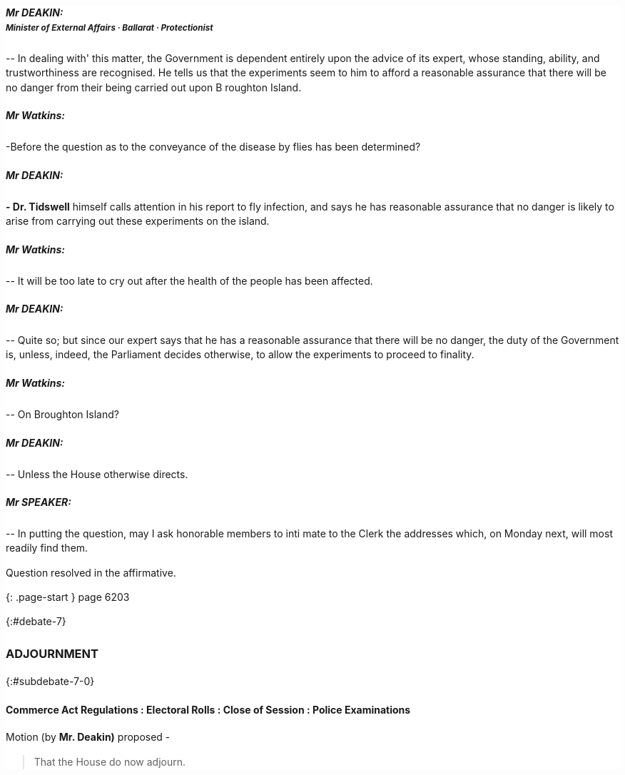 ##### Mr DEAKIN:<br><small class="text-muted">Minister of External Affairs &middot; Ballarat &middot; Protectionist</small>

-- In dealing with' this matter, the Government is dependent entirely upon the advice of its expert, whose standing, ability, and trustworthiness are recognised. He tells us that the experiments seem to him to afford a reasonable assurance that there will be no danger from their being carried out upon B roughton Island. 

##### Mr Watkins:

-Before the question as to the conveyance of the disease by flies has been determined? 

##### Mr DEAKIN:


 **- Dr. Tidswell** himself  calls attention in his report to fly infection, and says he has reasonable assurance that no danger is likely to arise from carrying out these experiments on the island. 

##### Mr Watkins:

--  It will be too late to cry out after the health of the people has been affected. 

##### Mr DEAKIN:

-- Quite so; but since our expert says that he has a reasonable assurance that there will be no danger, the duty of the Government is, unless, indeed, the Parliament decides otherwise, to allow the experiments to proceed to finality. 

##### Mr Watkins:

--  On Broughton Island? 

##### Mr DEAKIN:

-- Unless the House  otherwise directs. 

##### Mr SPEAKER:

-- In putting the question, may I ask honorable members to inti mate to the  Clerk  the addresses which, on Monday next, will most readily find them. 

Question resolved in the affirmative. 

{: .page-start }
page 6203

{:#debate-7}
### ADJOURNMENT

{:#subdebate-7-0}
#### Commerce Act Regulations : Electoral Rolls : Close of Session : Police Examinations

Motion (by  **Mr. Deakin)**  proposed - 

  >That the House do now adjourn. 
